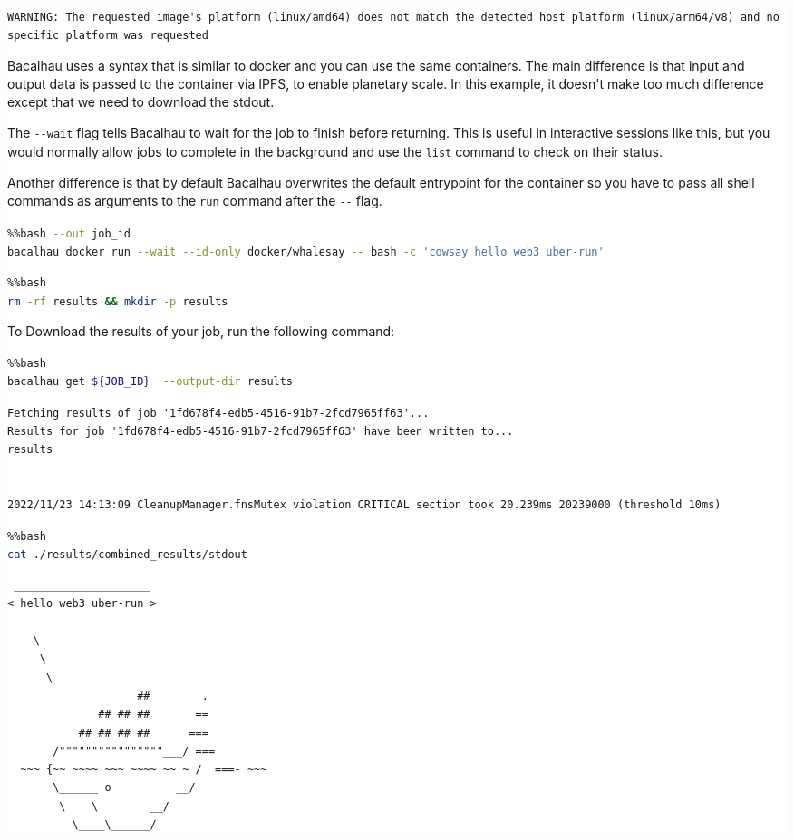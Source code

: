 
    WARNING: The requested image's platform (linux/amd64) does not match the detected host platform (linux/arm64/v8) and no specific platform was requested


Bacalhau uses a syntax that is similar to docker and you can use the same containers. The main difference is that input and output data is passed to the container via IPFS, to enable planetary scale. In this example, it doesn't make too much difference except that we need to download the stdout.

The `--wait` flag tells Bacalhau to wait for the job to finish before returning. This is useful in interactive sessions like this, but you would normally allow jobs to complete in the background and use the `list` command to check on their status.

Another difference is that by default Bacalhau overwrites the default entrypoint for the container so you have to pass all shell commands as arguments to the `run` command after the `--` flag.


```bash
%%bash --out job_id
bacalhau docker run --wait --id-only docker/whalesay -- bash -c 'cowsay hello web3 uber-run'
```


```bash
%%bash
rm -rf results && mkdir -p results
```

To Download the results of your job, run the following command:


```bash
%%bash
bacalhau get ${JOB_ID}  --output-dir results
```

    Fetching results of job '1fd678f4-edb5-4516-91b7-2fcd7965ff63'...
    Results for job '1fd678f4-edb5-4516-91b7-2fcd7965ff63' have been written to...
    results


    2022/11/23 14:13:09 CleanupManager.fnsMutex violation CRITICAL section took 20.239ms 20239000 (threshold 10ms)



```bash
%%bash
cat ./results/combined_results/stdout
```

     _____________________ 
    < hello web3 uber-run >
     --------------------- 
        \
         \
          \     
                        ##        .            
                  ## ## ##       ==            
               ## ## ## ##      ===            
           /""""""""""""""""___/ ===        
      ~~~ {~~ ~~~~ ~~~ ~~~~ ~~ ~ /  ===- ~~~   
           \______ o          __/            
            \    \        __/             
              \____\______/   
